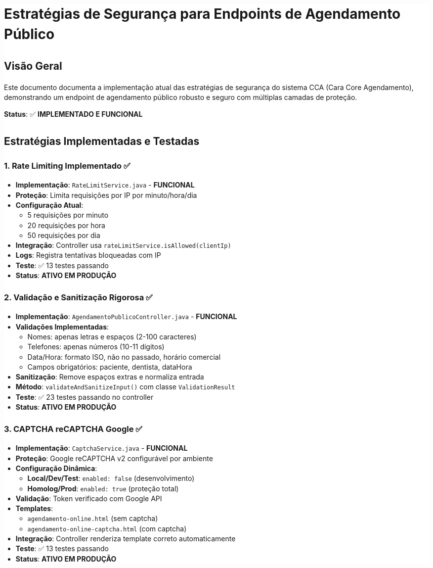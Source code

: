 # Estratégias de Segurança para Endpoints de Agendamento Público

## Visão Geral

Este documento documenta a implementação atual das estratégias de segurança do sistema CCA (Cara Core Agendamento), demonstrando um endpoint de agendamento público robusto e seguro com múltiplas camadas de proteção.

**Status**: ✅ **IMPLEMENTADO E FUNCIONAL**

## Estratégias Implementadas e Testadas

### 1. **Rate Limiting Implementado** ✅

- **Implementação**: `RateLimitService.java` - **FUNCIONAL**
- **Proteção**: Limita requisições por IP por minuto/hora/dia
- **Configuração Atual**:
  - 5 requisições por minuto
  - 20 requisições por hora
  - 50 requisições por dia
- **Integração**: Controller usa `rateLimitService.isAllowed(clientIp)`
- **Logs**: Registra tentativas bloqueadas com IP
- **Teste**: ✅ 13 testes passando
- **Status**: **ATIVO EM PRODUÇÃO**

### 2. **Validação e Sanitização Rigorosa** ✅

- **Implementação**: `AgendamentoPublicoController.java` - **FUNCIONAL**
- **Validações Implementadas**:
  - Nomes: apenas letras e espaços (2-100 caracteres)
  - Telefones: apenas números (10-11 dígitos)
  - Data/Hora: formato ISO, não no passado, horário comercial
  - Campos obrigatórios: paciente, dentista, dataHora
- **Sanitização**: Remove espaços extras e normaliza entrada
- **Método**: `validateAndSanitizeInput()` com classe `ValidationResult`
- **Teste**: ✅ 23 testes passando no controller
- **Status**: **ATIVO EM PRODUÇÃO**

### 3. **CAPTCHA reCAPTCHA Google** ✅

- **Implementação**: `CaptchaService.java` - **FUNCIONAL**
- **Proteção**: Google reCAPTCHA v2 configurável por ambiente
- **Configuração Dinâmica**:
  - **Local/Dev/Test**: `enabled: false` (desenvolvimento)
  - **Homolog/Prod**: `enabled: true` (proteção total)
- **Validação**: Token verificado com Google API
- **Templates**: 
  - `agendamento-online.html` (sem captcha)
  - `agendamento-online-captcha.html` (com captcha)
- **Integração**: Controller renderiza template correto automaticamente
- **Teste**: ✅ 13 testes passando
- **Status**: **ATIVO EM PRODUÇÃO**
